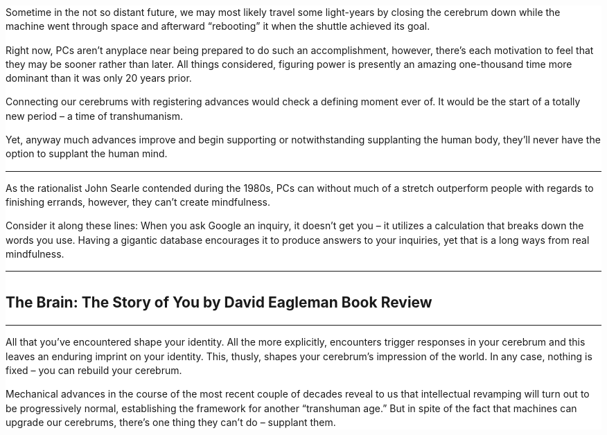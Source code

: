 Sometime in the not so distant future, we may most likely travel some light-years by closing the cerebrum down while the machine went through space and afterward “rebooting” it when the shuttle achieved its goal.  

Right now, PCs aren’t anyplace near being prepared to do such an accomplishment, however, there’s each motivation to feel that they may be sooner rather than later. All things considered, figuring power is presently an amazing one-thousand time more dominant than it was only 20 years prior.  

Connecting our cerebrums with registering advances would check a defining moment ever of. It would be the start of a totally new period – a time of transhumanism.  

Yet, anyway much advances improve and begin supporting or notwithstanding supplanting the human body, they’ll never have the option to supplant the human mind.  

---

As the rationalist John Searle contended during the 1980s, PCs can without much of a stretch outperform people with regards to finishing errands, however, they can’t create mindfulness.  

Consider it along these lines: When you ask Google an inquiry, it doesn’t get you – it utilizes a calculation that breaks down the words you use. Having a gigantic database encourages it to produce answers to your inquiries, yet that is a long ways from real mindfulness.  

---

## The Brain: The Story of You by David Eagleman Book Review

---

All that you’ve encountered shape your identity. All the more explicitly, encounters trigger responses in your cerebrum and this leaves an enduring imprint on your identity. This, thusly, shapes your cerebrum’s impression of the world. In any case, nothing is fixed – you can rebuild your cerebrum.  

Mechanical advances in the course of the most recent couple of decades reveal to us that intellectual revamping will turn out to be progressively normal, establishing the framework for another “transhuman age.” But in spite of the fact that machines can upgrade our cerebrums, there’s one thing they can’t do – supplant them.
